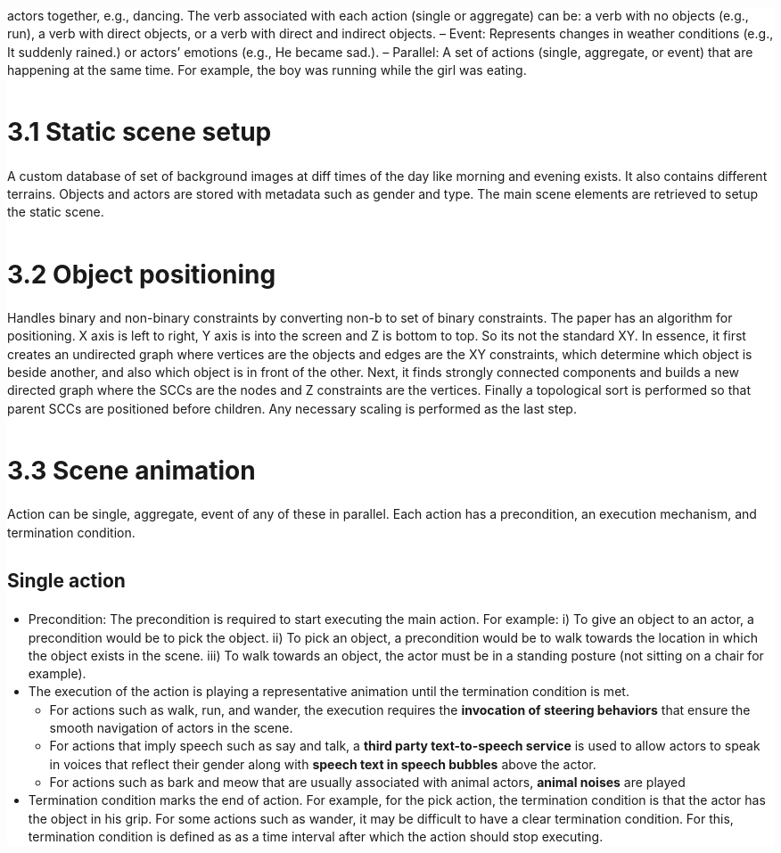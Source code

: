 actors together, e.g., dancing. The verb associated with each action (single or aggregate) can
be: a verb with no objects (e.g., run), a verb
with direct objects, or a verb with direct and indirect objects.
– Event: Represents changes in weather conditions (e.g., It suddenly rained.) or actors’ emotions (e.g., He became sad.).
– Parallel: A set of actions (single, aggregate, or
event) that are happening at the same time. For
example, the boy was running while the girl
was eating.

# 3.1 Static scene setup

A custom database of set of background images at diff times of the day like morning and evening exists. It also contains different terrains. Objects and actors are stored with metadata such as gender and type. The main scene elements are retrieved to setup the static scene.

# 3.2 Object positioning

Handles binary and non-binary constraints by converting non-b to set of binary constraints. The paper has an algorithm for positioning. 
X axis is left to right, Y axis is into the screen and Z is bottom to top. So its not the standard XY. 
In essence, it first creates an undirected graph where vertices are the objects and edges are the XY constraints, which determine which object is beside another, and also which object is in front of the other. 
Next, it finds strongly connected components and builds a new directed graph where the SCCs are the nodes and Z constraints are the vertices. 
Finally a topological sort is performed so that parent SCCs are positioned before children. Any necessary scaling is performed as the last step.

# 3.3 Scene animation

Action can be single, aggregate, event of any of these in parallel.
Each action has a precondition, an execution mechanism, and termination condition.

## Single action

- Precondition: The precondition is required to start executing
the main action. For example: i) To give an object to an actor, a precondition would be to pick
the object. ii) To pick an object, a precondition would be to walk towards the location in which
the object exists in the scene. iii) To walk towards an object, the actor must be in a standing posture (not sitting on a chair for example).
- The execution of the action is playing a representative animation until the termination
condition is met.
    - For actions such as walk, run, and wander, the execution requires the **invocation of steering behaviors** that ensure the smooth navigation of actors in the scene.
    - For actions that imply speech such as say and talk, a **third party text-to-speech service** is used to allow actors to speak in voices that reflect their gender along with **speech text in speech bubbles** above the actor.
    - For actions such as bark and meow that are usually associated with animal actors, **animal noises** are played
- Termination condition marks the end of action. For example, for the pick action, the termination condition is that the actor has the object in his grip. For some actions such as wander, it may be difficult to have a clear termination condition. For this, termination condition is defined as as a time interval after which the action should stop executing.
